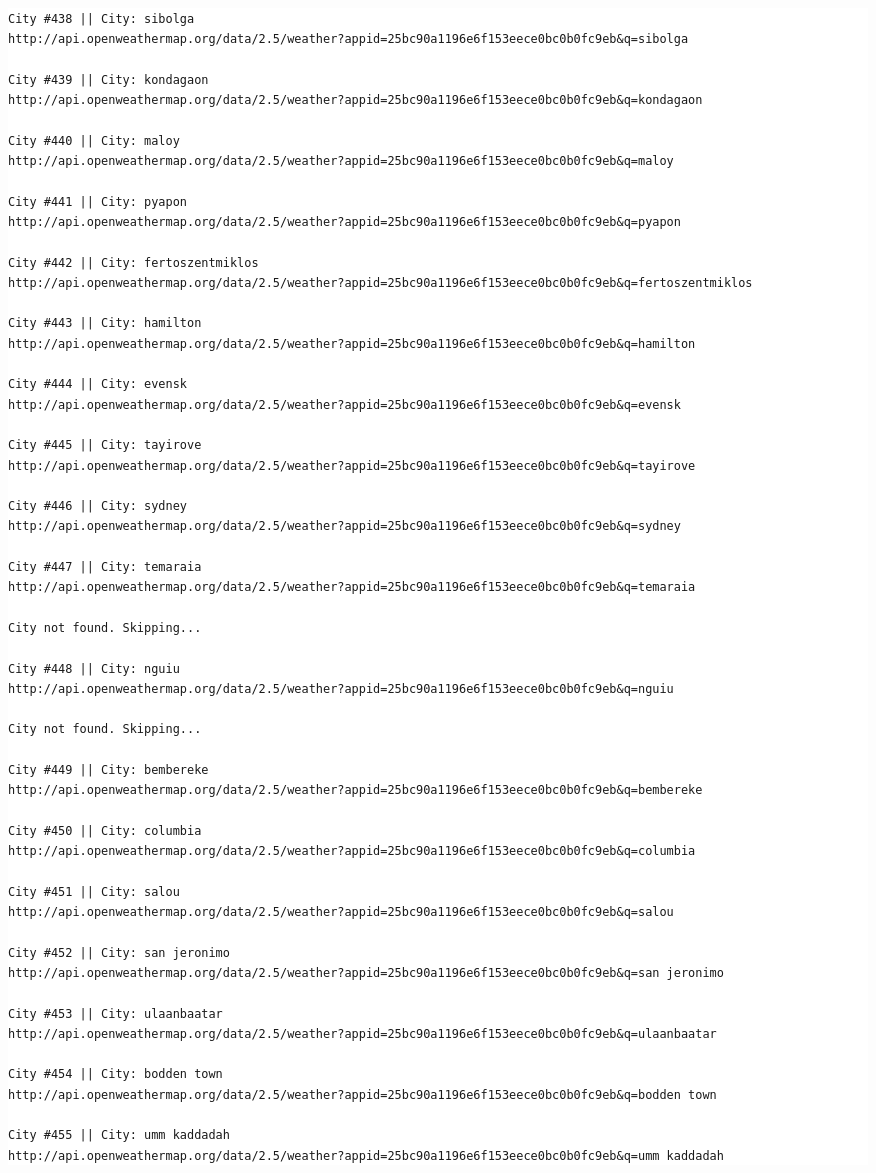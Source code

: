     City #438 || City: sibolga
    http://api.openweathermap.org/data/2.5/weather?appid=25bc90a1196e6f153eece0bc0b0fc9eb&q=sibolga
     
    City #439 || City: kondagaon
    http://api.openweathermap.org/data/2.5/weather?appid=25bc90a1196e6f153eece0bc0b0fc9eb&q=kondagaon
     
    City #440 || City: maloy
    http://api.openweathermap.org/data/2.5/weather?appid=25bc90a1196e6f153eece0bc0b0fc9eb&q=maloy
     
    City #441 || City: pyapon
    http://api.openweathermap.org/data/2.5/weather?appid=25bc90a1196e6f153eece0bc0b0fc9eb&q=pyapon
     
    City #442 || City: fertoszentmiklos
    http://api.openweathermap.org/data/2.5/weather?appid=25bc90a1196e6f153eece0bc0b0fc9eb&q=fertoszentmiklos
     
    City #443 || City: hamilton
    http://api.openweathermap.org/data/2.5/weather?appid=25bc90a1196e6f153eece0bc0b0fc9eb&q=hamilton
     
    City #444 || City: evensk
    http://api.openweathermap.org/data/2.5/weather?appid=25bc90a1196e6f153eece0bc0b0fc9eb&q=evensk
     
    City #445 || City: tayirove
    http://api.openweathermap.org/data/2.5/weather?appid=25bc90a1196e6f153eece0bc0b0fc9eb&q=tayirove
     
    City #446 || City: sydney
    http://api.openweathermap.org/data/2.5/weather?appid=25bc90a1196e6f153eece0bc0b0fc9eb&q=sydney
     
    City #447 || City: temaraia
    http://api.openweathermap.org/data/2.5/weather?appid=25bc90a1196e6f153eece0bc0b0fc9eb&q=temaraia
     
    City not found. Skipping...
     
    City #448 || City: nguiu
    http://api.openweathermap.org/data/2.5/weather?appid=25bc90a1196e6f153eece0bc0b0fc9eb&q=nguiu
     
    City not found. Skipping...
     
    City #449 || City: bembereke
    http://api.openweathermap.org/data/2.5/weather?appid=25bc90a1196e6f153eece0bc0b0fc9eb&q=bembereke
     
    City #450 || City: columbia
    http://api.openweathermap.org/data/2.5/weather?appid=25bc90a1196e6f153eece0bc0b0fc9eb&q=columbia
     
    City #451 || City: salou
    http://api.openweathermap.org/data/2.5/weather?appid=25bc90a1196e6f153eece0bc0b0fc9eb&q=salou
     
    City #452 || City: san jeronimo
    http://api.openweathermap.org/data/2.5/weather?appid=25bc90a1196e6f153eece0bc0b0fc9eb&q=san jeronimo
     
    City #453 || City: ulaanbaatar
    http://api.openweathermap.org/data/2.5/weather?appid=25bc90a1196e6f153eece0bc0b0fc9eb&q=ulaanbaatar
     
    City #454 || City: bodden town
    http://api.openweathermap.org/data/2.5/weather?appid=25bc90a1196e6f153eece0bc0b0fc9eb&q=bodden town
     
    City #455 || City: umm kaddadah
    http://api.openweathermap.org/data/2.5/weather?appid=25bc90a1196e6f153eece0bc0b0fc9eb&q=umm kaddadah
     